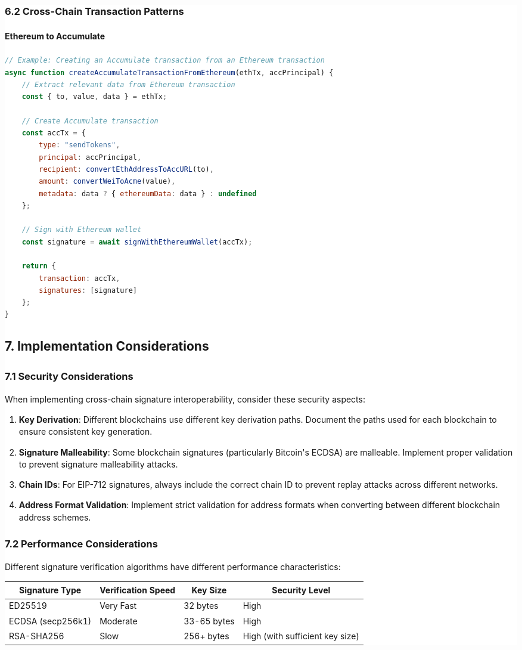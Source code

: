 ### 6.2 Cross-Chain Transaction Patterns

#### Ethereum to Accumulate

```javascript
// Example: Creating an Accumulate transaction from an Ethereum transaction
async function createAccumulateTransactionFromEthereum(ethTx, accPrincipal) {
    // Extract relevant data from Ethereum transaction
    const { to, value, data } = ethTx;
    
    // Create Accumulate transaction
    const accTx = {
        type: "sendTokens",
        principal: accPrincipal,
        recipient: convertEthAddressToAccURL(to),
        amount: convertWeiToAcme(value),
        metadata: data ? { ethereumData: data } : undefined
    };
    
    // Sign with Ethereum wallet
    const signature = await signWithEthereumWallet(accTx);
    
    return {
        transaction: accTx,
        signatures: [signature]
    };
}
```

## 7. Implementation Considerations

### 7.1 Security Considerations

When implementing cross-chain signature interoperability, consider these security aspects:

1. **Key Derivation**: Different blockchains use different key derivation paths. Document the paths used for each blockchain to ensure consistent key generation.

2. **Signature Malleability**: Some blockchain signatures (particularly Bitcoin's ECDSA) are malleable. Implement proper validation to prevent signature malleability attacks.

3. **Chain IDs**: For EIP-712 signatures, always include the correct chain ID to prevent replay attacks across different networks.

4. **Address Format Validation**: Implement strict validation for address formats when converting between different blockchain address schemes.

### 7.2 Performance Considerations

Different signature verification algorithms have different performance characteristics:

| Signature Type | Verification Speed | Key Size | Security Level |
|----------------|-------------------|----------|---------------|
| ED25519        | Very Fast         | 32 bytes | High          |
| ECDSA (secp256k1) | Moderate      | 33-65 bytes | High        |
| RSA-SHA256     | Slow             | 256+ bytes | High (with sufficient key size) |

